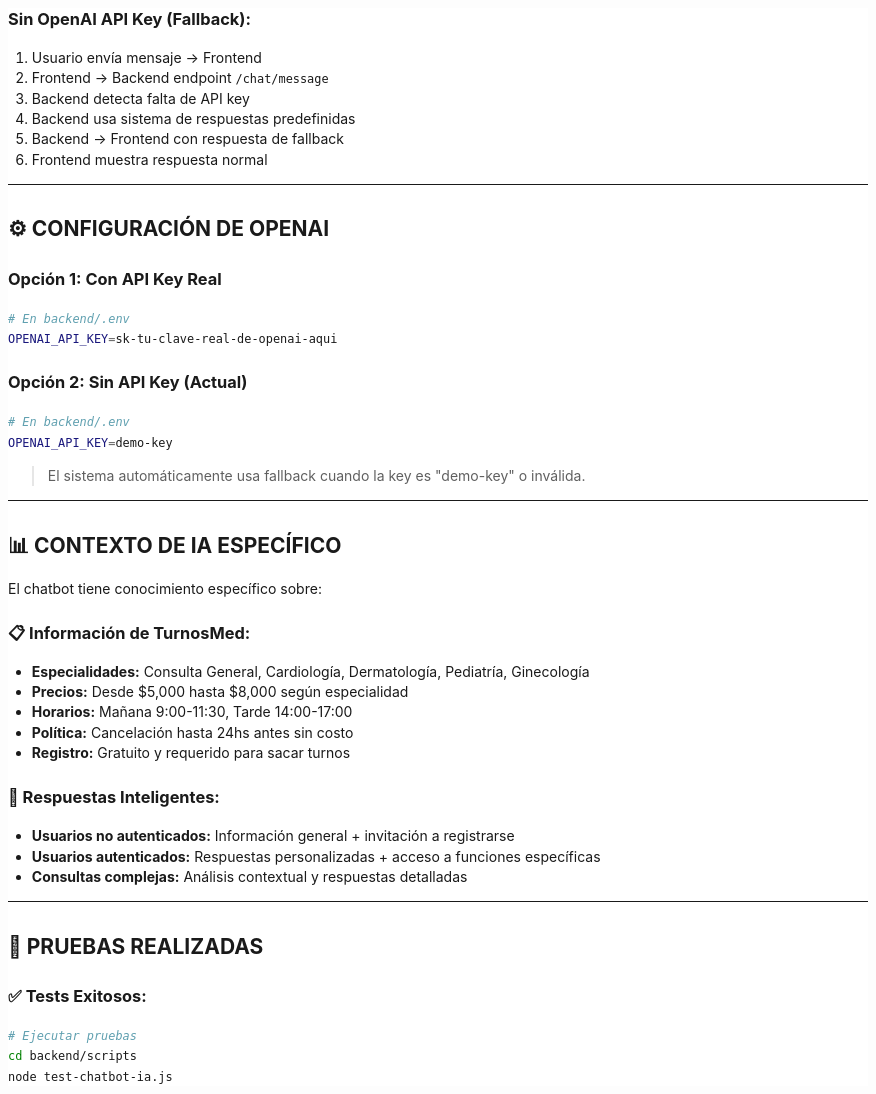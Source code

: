 ### **Sin OpenAI API Key (Fallback):**
1. Usuario envía mensaje → Frontend
2. Frontend → Backend endpoint `/chat/message`
3. Backend detecta falta de API key
4. Backend usa sistema de respuestas predefinidas
5. Backend → Frontend con respuesta de fallback
6. Frontend muestra respuesta normal

---

## ⚙️ **CONFIGURACIÓN DE OPENAI**

### **Opción 1: Con API Key Real**
```bash
# En backend/.env
OPENAI_API_KEY=sk-tu-clave-real-de-openai-aqui
```

### **Opción 2: Sin API Key (Actual)**
```bash
# En backend/.env  
OPENAI_API_KEY=demo-key
```
> El sistema automáticamente usa fallback cuando la key es "demo-key" o inválida.

---

## 📊 **CONTEXTO DE IA ESPECÍFICO**

El chatbot tiene conocimiento específico sobre:

### **📋 Información de TurnosMed:**
- **Especialidades:** Consulta General, Cardiología, Dermatología, Pediatría, Ginecología
- **Precios:** Desde $5,000 hasta $8,000 según especialidad
- **Horarios:** Mañana 9:00-11:30, Tarde 14:00-17:00
- **Política:** Cancelación hasta 24hs antes sin costo
- **Registro:** Gratuito y requerido para sacar turnos

### **🎯 Respuestas Inteligentes:**
- **Usuarios no autenticados:** Información general + invitación a registrarse
- **Usuarios autenticados:** Respuestas personalizadas + acceso a funciones específicas
- **Consultas complejas:** Análisis contextual y respuestas detalladas

---

## 🧪 **PRUEBAS REALIZADAS**

### **✅ Tests Exitosos:**
```bash
# Ejecutar pruebas
cd backend/scripts
node test-chatbot-ia.js
```
